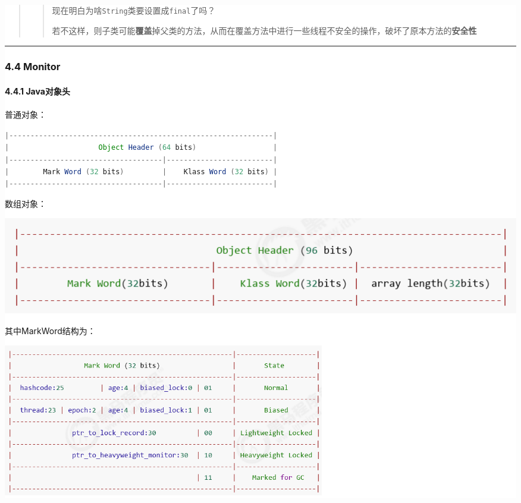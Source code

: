 > > 现在明白为啥`String`类要设置成`final`了吗？
> >
> > 若不这样，则子类可能**覆盖**掉父类的方法，从而在覆盖方法中进行一些线程不安全的操作，破坏了原本方法的**安全性**

---

### 4.4 Monitor

#### 4.4.1 Java对象头

普通对象：

```java
|--------------------------------------------------------------|
|                     Object Header (64 bits)                  |
|------------------------------------|-------------------------|
|        Mark Word (32 bits)         |    Klass Word (32 bits) |
|------------------------------------|-------------------------|
```

数组对象：

![image-20220331194846625](pics/image-20220331194846625.png)

其中MarkWord结构为：

<img src="pics/image-20220331194911325.png" alt="image-20220331194911325" style="zoom:67%;" />
